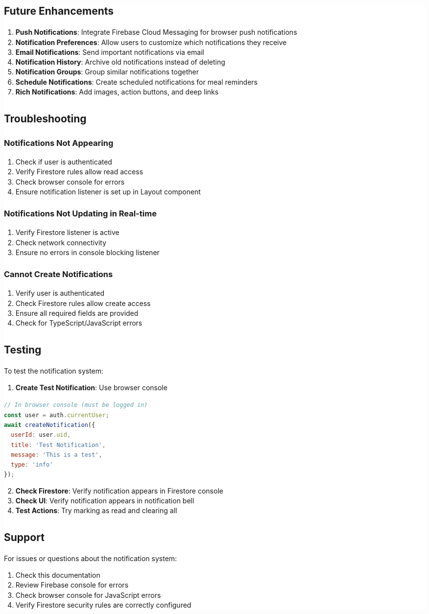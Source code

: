 ## Future Enhancements

1. **Push Notifications**: Integrate Firebase Cloud Messaging for browser push notifications
2. **Notification Preferences**: Allow users to customize which notifications they receive
3. **Email Notifications**: Send important notifications via email
4. **Notification History**: Archive old notifications instead of deleting
5. **Notification Groups**: Group similar notifications together
6. **Schedule Notifications**: Create scheduled notifications for meal reminders
7. **Rich Notifications**: Add images, action buttons, and deep links

## Troubleshooting

### Notifications Not Appearing
1. Check if user is authenticated
2. Verify Firestore rules allow read access
3. Check browser console for errors
4. Ensure notification listener is set up in Layout component

### Notifications Not Updating in Real-time
1. Verify Firestore listener is active
2. Check network connectivity
3. Ensure no errors in console blocking listener

### Cannot Create Notifications
1. Verify user is authenticated
2. Check Firestore rules allow create access
3. Ensure all required fields are provided
4. Check for TypeScript/JavaScript errors

## Testing

To test the notification system:

1. **Create Test Notification**: Use browser console
```javascript
// In browser console (must be logged in)
const user = auth.currentUser;
await createNotification({
  userId: user.uid,
  title: 'Test Notification',
  message: 'This is a test',
  type: 'info'
});
```

2. **Check Firestore**: Verify notification appears in Firestore console
3. **Check UI**: Verify notification appears in notification bell
4. **Test Actions**: Try marking as read and clearing all

## Support

For issues or questions about the notification system:
1. Check this documentation
2. Review Firebase console for errors
3. Check browser console for JavaScript errors
4. Verify Firestore security rules are correctly configured
